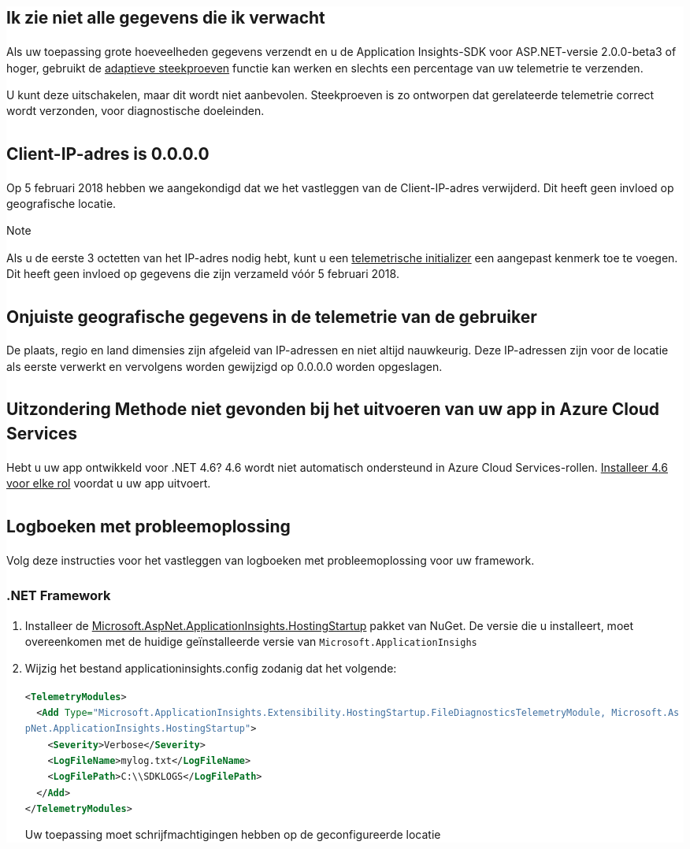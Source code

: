 ## <a name="i-dont-see-all-the-data-im-expecting"></a>Ik zie niet alle gegevens die ik verwacht
Als uw toepassing grote hoeveelheden gegevens verzendt en u de Application Insights-SDK voor ASP.NET-versie 2.0.0-beta3 of hoger, gebruikt de [adaptieve steekproeven](../../azure-monitor/app/sampling.md) functie kan werken en slechts een percentage van uw telemetrie te verzenden.

U kunt deze uitschakelen, maar dit wordt niet aanbevolen. Steekproeven is zo ontworpen dat gerelateerde telemetrie correct wordt verzonden, voor diagnostische doeleinden.

## <a name="client-ip-address-is-0000"></a>Client-IP-adres is 0.0.0.0

Op 5 februari 2018 hebben we aangekondigd dat we het vastleggen van de Client-IP-adres verwijderd. Dit heeft geen invloed op geografische locatie.

> [!NOTE]
> Als u de eerste 3 octetten van het IP-adres nodig hebt, kunt u een [telemetrische initializer](https://docs.microsoft.com/azure/application-insights/app-insights-api-filtering-sampling#add-properties-itelemetryinitializer) een aangepast kenmerk toe te voegen.
> Dit heeft geen invloed op gegevens die zijn verzameld vóór 5 februari 2018.

## <a name="wrong-geographical-data-in-user-telemetry"></a>Onjuiste geografische gegevens in de telemetrie van de gebruiker
De plaats, regio en land dimensies zijn afgeleid van IP-adressen en niet altijd nauwkeurig. Deze IP-adressen zijn voor de locatie als eerste verwerkt en vervolgens worden gewijzigd op 0.0.0.0 worden opgeslagen.

## <a name="exception-method-not-found-on-running-in-azure-cloud-services"></a>Uitzondering Methode niet gevonden bij het uitvoeren van uw app in Azure Cloud Services
Hebt u uw app ontwikkeld voor .NET 4.6? 4.6 wordt niet automatisch ondersteund in Azure Cloud Services-rollen. [Installeer 4.6 voor elke rol](../../cloud-services/cloud-services-dotnet-install-dotnet.md) voordat u uw app uitvoert.

## <a name="troubleshooting-logs"></a>Logboeken met probleemoplossing

Volg deze instructies voor het vastleggen van logboeken met probleemoplossing voor uw framework.

### <a name="net-framework"></a>.NET Framework

1. Installeer de [Microsoft.AspNet.ApplicationInsights.HostingStartup](https://www.nuget.org/packages/Microsoft.AspNet.ApplicationInsights.HostingStartup) pakket van NuGet. De versie die u installeert, moet overeenkomen met de huidige geïnstalleerde versie van `Microsoft.ApplicationInsighs`

2. Wijzig het bestand applicationinsights.config zodanig dat het volgende:

    ```xml
    <TelemetryModules>
      <Add Type="Microsoft.ApplicationInsights.Extensibility.HostingStartup.FileDiagnosticsTelemetryModule, Microsoft.AspNet.ApplicationInsights.HostingStartup">
        <Severity>Verbose</Severity>
        <LogFileName>mylog.txt</LogFileName>
        <LogFilePath>C:\\SDKLOGS</LogFilePath>
      </Add>
    </TelemetryModules>
    ```
    Uw toepassing moet schrijfmachtigingen hebben op de geconfigureerde locatie
